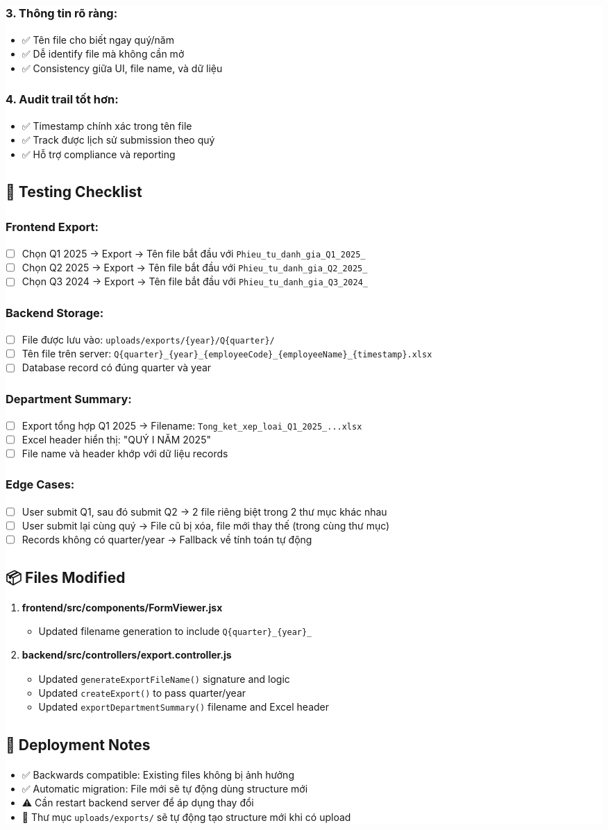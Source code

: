 ### 3. Thông tin rõ ràng:
- ✅ Tên file cho biết ngay quý/năm
- ✅ Dễ identify file mà không cần mở
- ✅ Consistency giữa UI, file name, và dữ liệu

### 4. Audit trail tốt hơn:
- ✅ Timestamp chính xác trong tên file
- ✅ Track được lịch sử submission theo quý
- ✅ Hỗ trợ compliance và reporting

## 🧪 Testing Checklist

### Frontend Export:
- [ ] Chọn Q1 2025 → Export → Tên file bắt đầu với `Phieu_tu_danh_gia_Q1_2025_`
- [ ] Chọn Q2 2025 → Export → Tên file bắt đầu với `Phieu_tu_danh_gia_Q2_2025_`
- [ ] Chọn Q3 2024 → Export → Tên file bắt đầu với `Phieu_tu_danh_gia_Q3_2024_`

### Backend Storage:
- [ ] File được lưu vào: `uploads/exports/{year}/Q{quarter}/`
- [ ] Tên file trên server: `Q{quarter}_{year}_{employeeCode}_{employeeName}_{timestamp}.xlsx`
- [ ] Database record có đúng quarter và year

### Department Summary:
- [ ] Export tổng hợp Q1 2025 → Filename: `Tong_ket_xep_loai_Q1_2025_...xlsx`
- [ ] Excel header hiển thị: "QUÝ I NĂM 2025"
- [ ] File name và header khớp với dữ liệu records

### Edge Cases:
- [ ] User submit Q1, sau đó submit Q2 → 2 file riêng biệt trong 2 thư mục khác nhau
- [ ] User submit lại cùng quý → File cũ bị xóa, file mới thay thế (trong cùng thư mục)
- [ ] Records không có quarter/year → Fallback về tính toán tự động

## 📦 Files Modified

1. **frontend/src/components/FormViewer.jsx**
   - Updated filename generation to include `Q{quarter}_{year}_`

2. **backend/src/controllers/export.controller.js**
   - Updated `generateExportFileName()` signature and logic
   - Updated `createExport()` to pass quarter/year
   - Updated `exportDepartmentSummary()` filename and Excel header

## 🚀 Deployment Notes

- ✅ Backwards compatible: Existing files không bị ảnh hưởng
- ✅ Automatic migration: File mới sẽ tự động dùng structure mới
- ⚠️ Cần restart backend server để áp dụng thay đổi
- 📁 Thư mục `uploads/exports/` sẽ tự động tạo structure mới khi có upload
